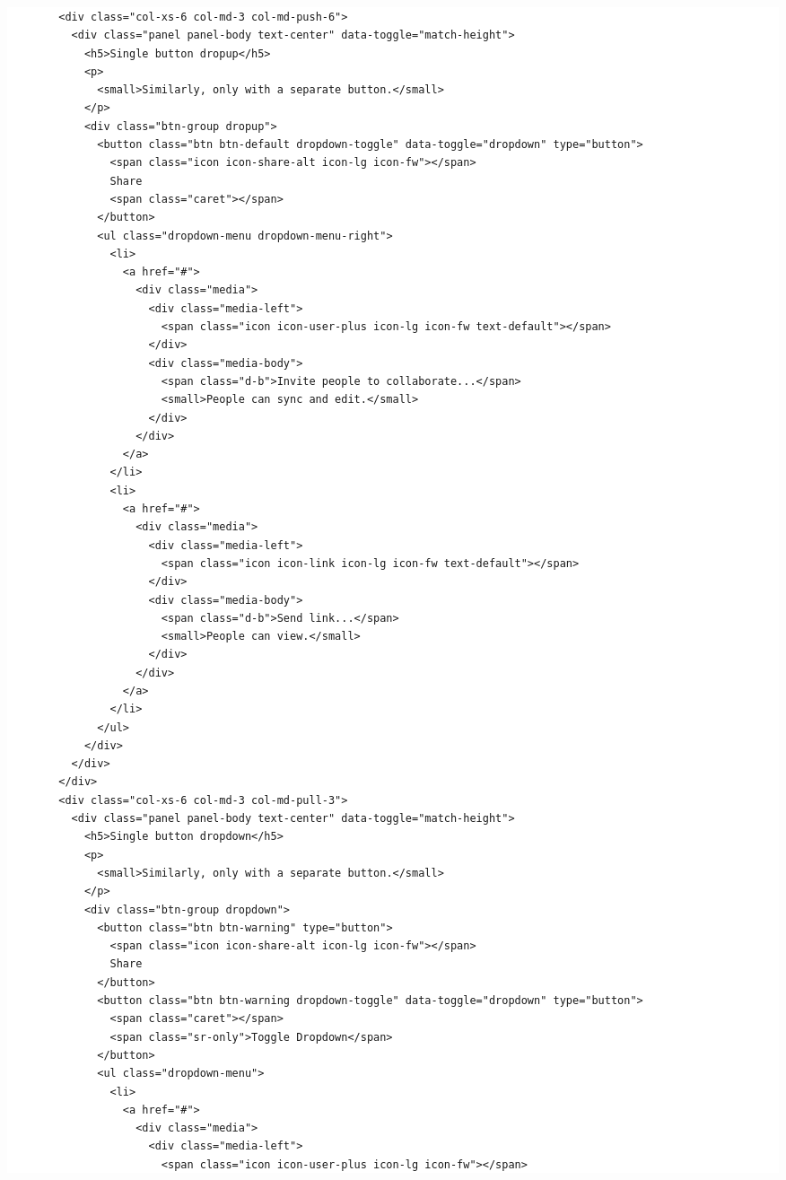             <div class="col-xs-6 col-md-3 col-md-push-6">
              <div class="panel panel-body text-center" data-toggle="match-height">
                <h5>Single button dropup</h5>
                <p>
                  <small>Similarly, only with a separate button.</small>
                </p>
                <div class="btn-group dropup">
                  <button class="btn btn-default dropdown-toggle" data-toggle="dropdown" type="button">
                    <span class="icon icon-share-alt icon-lg icon-fw"></span>
                    Share
                    <span class="caret"></span>
                  </button>
                  <ul class="dropdown-menu dropdown-menu-right">
                    <li>
                      <a href="#">
                        <div class="media">
                          <div class="media-left">
                            <span class="icon icon-user-plus icon-lg icon-fw text-default"></span>
                          </div>
                          <div class="media-body">
                            <span class="d-b">Invite people to collaborate...</span>
                            <small>People can sync and edit.</small>
                          </div>
                        </div>
                      </a>
                    </li>
                    <li>
                      <a href="#">
                        <div class="media">
                          <div class="media-left">
                            <span class="icon icon-link icon-lg icon-fw text-default"></span>
                          </div>
                          <div class="media-body">
                            <span class="d-b">Send link...</span>
                            <small>People can view.</small>
                          </div>
                        </div>
                      </a>
                    </li>
                  </ul>
                </div>
              </div>
            </div>
            <div class="col-xs-6 col-md-3 col-md-pull-3">
              <div class="panel panel-body text-center" data-toggle="match-height">
                <h5>Single button dropdown</h5>
                <p>
                  <small>Similarly, only with a separate button.</small>
                </p>
                <div class="btn-group dropdown">
                  <button class="btn btn-warning" type="button">
                    <span class="icon icon-share-alt icon-lg icon-fw"></span>
                    Share
                  </button>
                  <button class="btn btn-warning dropdown-toggle" data-toggle="dropdown" type="button">
                    <span class="caret"></span>
                    <span class="sr-only">Toggle Dropdown</span>
                  </button>
                  <ul class="dropdown-menu">
                    <li>
                      <a href="#">
                        <div class="media">
                          <div class="media-left">
                            <span class="icon icon-user-plus icon-lg icon-fw"></span>